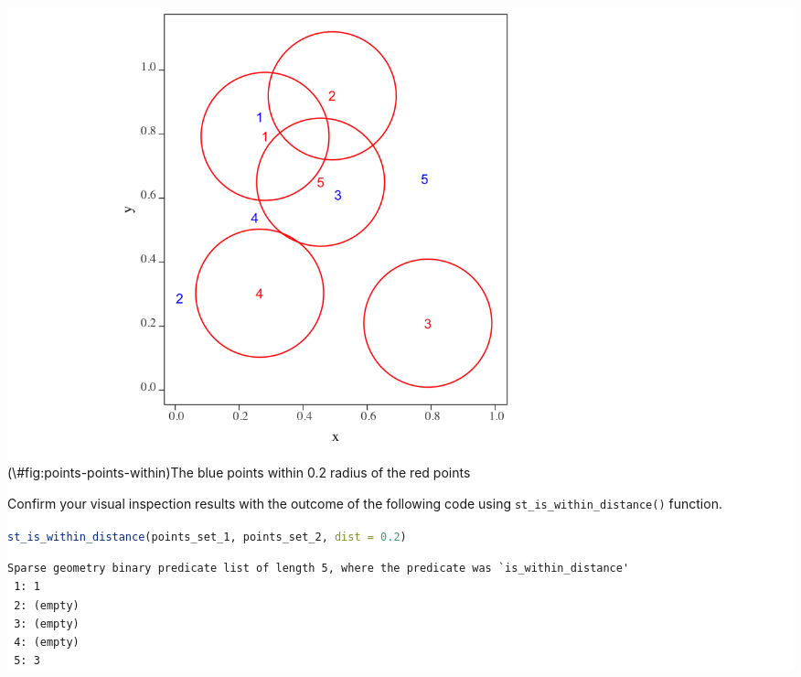 <div class="figure">
<img src="SpatialInteractionVectorVector_files/figure-html/points-points-within-1.png" alt="The blue points within 0.2 radius of the red points" width="672" />
<p class="caption">(\#fig:points-points-within)The blue points within 0.2 radius of the red points</p>
</div>

Confirm your visual inspection results with the outcome of the following code using `st_is_within_distance()` function.


```r
st_is_within_distance(points_set_1, points_set_2, dist = 0.2)
```

```
Sparse geometry binary predicate list of length 5, where the predicate was `is_within_distance'
 1: 1
 2: (empty)
 3: (empty)
 4: (empty)
 5: 3
```

